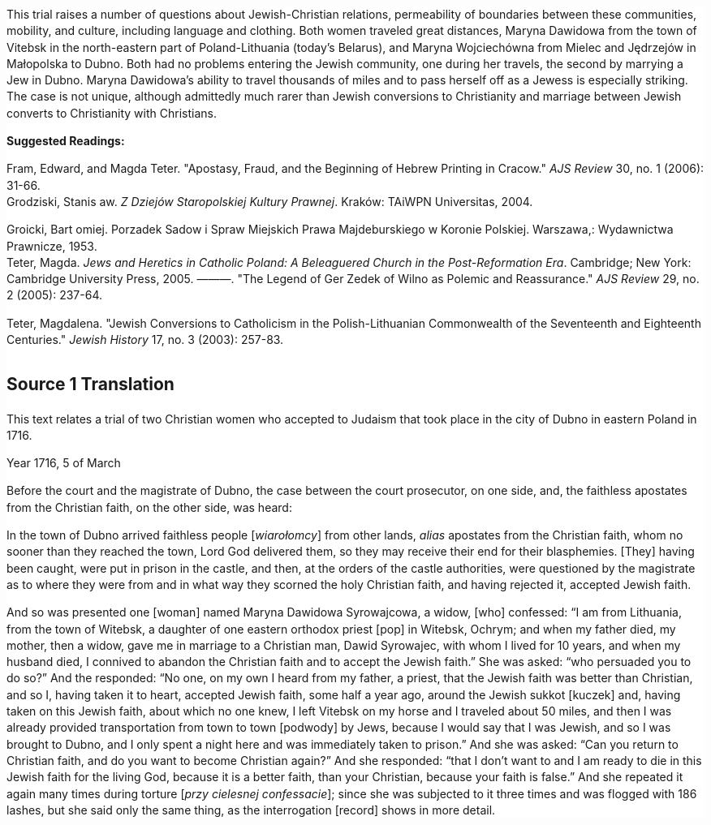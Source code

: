 This trial raises a number of questions about Jewish-Christian relations, permeability of boundaries between these communities, mobility, and culture, including language and clothing. Both women traveled great distances, Maryna Dawidowa from the town of Vitebsk in the north-eastern part of Poland-Lithuania (today’s Belarus), and Maryna Wojciechówna from Mielec and Jędrzejów in Małopolska to Dubno. Both had no problems entering the Jewish community, one during her travels, the second by marrying a Jew in Dubno. Maryna Dawidowa’s ability to travel thousands of miles and to pass herself off as a Jewess is especially striking. The case is not unique, although admittedly much rarer than Jewish conversions to Christianity and marriage between Jewish converts to Christianity with Christians.

**Suggested Readings:**

Fram, Edward, and Magda Teter. "Apostasy, Fraud, and the Beginning of Hebrew Printing in Cracow." _AJS Review_ 30, no. 1 (2006): 31-66.  
Grodziski, Stanis aw. _Z Dziejów Staropolskiej Kultury Prawnej_. Kraków: TAiWPN Universitas, 2004.

Groicki, Bart omiej. Porzadek Sadow i Spraw Miejskich Prawa Majdeburskiego w Koronie Polskiej. Warszawa,: Wydawnictwa Prawnicze, 1953.  
Teter, Magda. _Jews and Heretics in Catholic Poland: A Beleaguered Church in the Post-Reformation Era_. Cambridge; New York: Cambridge University Press, 2005. ———. "The Legend of Ger Zedek of Wilno as Polemic and Reassurance." _AJS Review_ 29, no. 2 (2005): 237-64.

Teter, Magdalena. "Jewish Conversions to Catholicism in the Polish-Lithuanian Commonwealth of the Seventeenth and Eighteenth Centuries." _Jewish History_ 17, no. 3 (2003): 257-83.

## Source 1 Translation

This text relates a trial of two Christian women who accepted to Judaism that took place in the city of Dubno in eastern Poland in 1716.

Year 1716, 5 of March

Before the court and the magistrate of Dubno, the case between the court prosecutor, on one side, and, the faithless apostates from the Christian faith, on the other side, was heard:

In the town of Dubno arrived faithless people \[_wiarołomcy_\] from other lands, _alias_ apostates from the Christian faith, whom no sooner than they reached the town, Lord God delivered them, so they may receive their end for their blasphemies. \[They\] having been caught, were put in prison in the castle, and then, at the orders of the castle authorities, were questioned by the magistrate as to where they were from and in what way they scorned the holy Christian faith, and having rejected it, accepted Jewish faith.

And so was presented one \[woman\] named Maryna Dawidowa Syrowajcowa, a widow, \[who\] confessed: “I am from Lithuania, from the town of Witebsk, a daughter of one eastern orthodox priest \[pop\] in Witebsk, Ochrym; and when my father died, my mother, then a widow, gave me in marriage to a Christian man, Dawid Syrowajec, with whom I lived for 10 years, and when my husband died, I connived to abandon the Christian faith and to accept the Jewish faith.” She was asked: “who persuaded you to do so?” And the responded: “No one, on my own I heard from my father, a priest, that the Jewish faith was better than Christian, and so I, having taken it to heart, accepted Jewish faith, some half a year ago, around the Jewish sukkot \[kuczek\] and, having taken on this Jewish faith, about which no one knew, I left Vitebsk on my horse and I traveled about 50 miles, and then I was already provided transportation from town to town \[podwody\] by Jews, because I would say that I was Jewish, and so I was brought to Dubno, and I only spent a night here and was immediately taken to prison.” And she was asked: “Can you return to Christian faith, and do you want to become Christian again?” And she responded: “that I don’t want to and I am ready to die in this Jewish faith for the living God, because it is a better faith, than your Christian, because your faith is false.” And she repeated it again many times during torture \[_przy cielesnej confessacie_\]; since she was subjected to it three times and was flogged with 186 lashes, but she said only the same thing, as the interrogation \[record\] shows in more detail.
